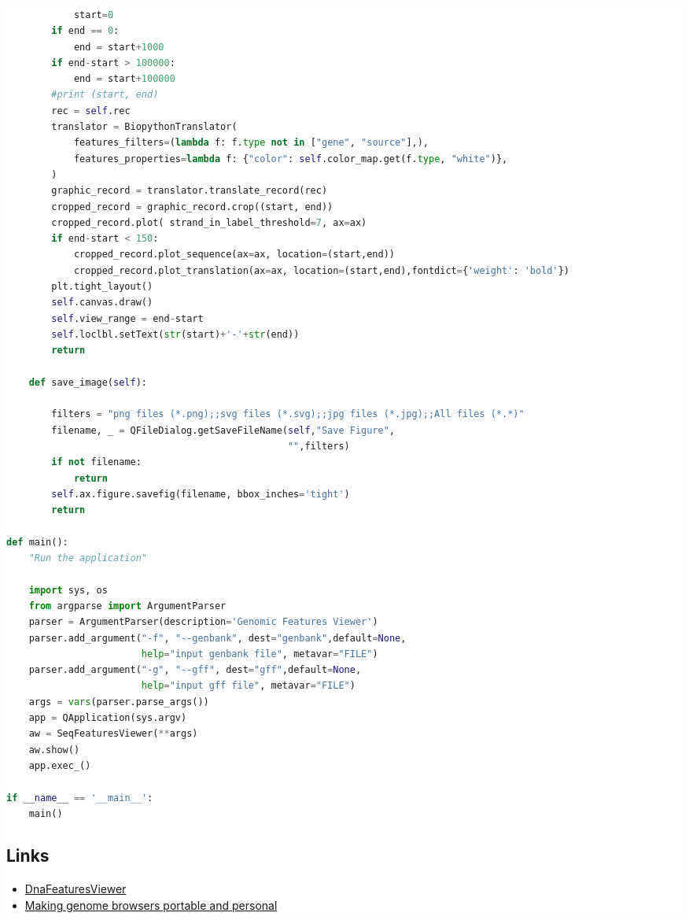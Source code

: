 ```python
            start=0
        if end == 0:
            end = start+1000
        if end-start > 100000:
            end = start+100000
        #print (start, end)
        rec = self.rec
        translator = BiopythonTranslator(
            features_filters=(lambda f: f.type not in ["gene", "source"],),
            features_properties=lambda f: {"color": self.color_map.get(f.type, "white")},
        )
        graphic_record = translator.translate_record(rec)
        cropped_record = graphic_record.crop((start, end))
        cropped_record.plot( strand_in_label_threshold=7, ax=ax)
        if end-start < 150:
            cropped_record.plot_sequence(ax=ax, location=(start,end))
            cropped_record.plot_translation(ax=ax, location=(start,end),fontdict={'weight': 'bold'})
        plt.tight_layout()
        self.canvas.draw()
        self.view_range = end-start
        self.loclbl.setText(str(start)+'-'+str(end))
        return

    def save_image(self):

        filters = "png files (*.png);;svg files (*.svg);;jpg files (*.jpg);;All files (*.*)"
        filename, _ = QFileDialog.getSaveFileName(self,"Save Figure",
                                                  "",filters)
        if not filename:
            return
        self.ax.figure.savefig(filename, bbox_inches='tight')
        return

def main():
    "Run the application"

    import sys, os
    from argparse import ArgumentParser
    parser = ArgumentParser(description='Genomic Features Viewer')
    parser.add_argument("-f", "--genbank", dest="genbank",default=None,
                        help="input genbank file", metavar="FILE")
    parser.add_argument("-g", "--gff", dest="gff",default=None,
                        help="input gff file", metavar="FILE")
    args = vars(parser.parse_args())
    app = QApplication(sys.argv)
    aw = SeqFeaturesViewer(**args)
    aw.show()
    app.exec_()

if __name__ == '__main__':
    main()

```

## Links

* [DnaFeaturesViewer](https://github.com/Edinburgh-Genome-Foundry/DnaFeaturesViewer)
* [Making genome browsers portable and personal](https://genomebiology.biomedcentral.com/articles/10.1186/s13059-018-1470-9)
